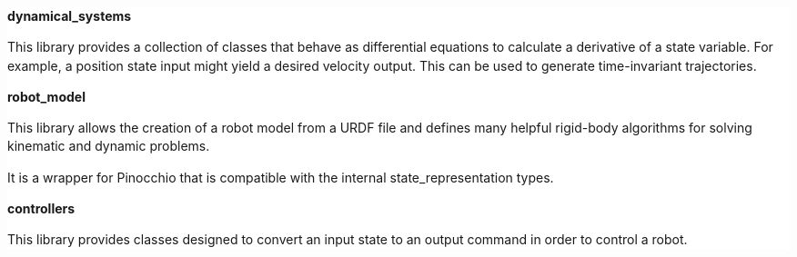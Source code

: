 **dynamical_systems**

This library provides a collection of classes that behave as differential equations to calculate
a derivative of a state variable. For example, a position state input might
yield a desired velocity output. This can be used to generate time-invariant trajectories.

**robot_model**

This library allows the creation of a robot model from a URDF file and defines many helpful
rigid-body algorithms for solving kinematic and dynamic problems.

It is a wrapper for Pinocchio that is compatible with the internal state_representation types.

**controllers**

This library provides classes designed to convert an input state to an output command in order to control
a robot.
